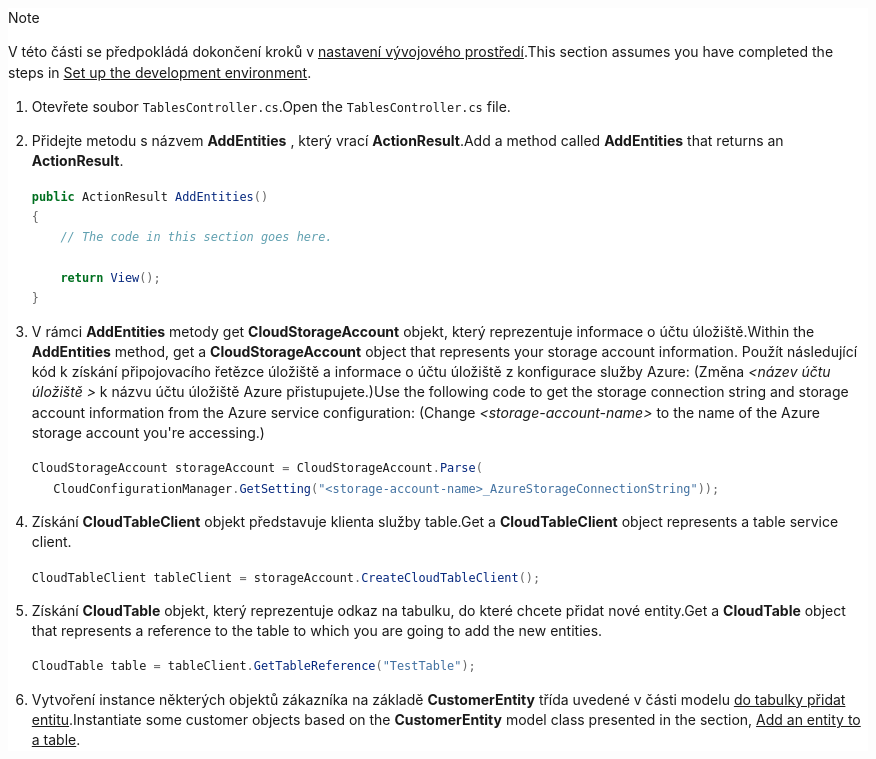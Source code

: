 > [!NOTE]
> 
> <span data-ttu-id="117ff-192">V této části se předpokládá dokončení kroků v [nastavení vývojového prostředí](#set-up-the-development-environment).</span><span class="sxs-lookup"><span data-stu-id="117ff-192">This section assumes you have completed the steps in [Set up the development environment](#set-up-the-development-environment).</span></span>

1. <span data-ttu-id="117ff-193">Otevřete soubor `TablesController.cs`.</span><span class="sxs-lookup"><span data-stu-id="117ff-193">Open the `TablesController.cs` file.</span></span>

1. <span data-ttu-id="117ff-194">Přidejte metodu s názvem **AddEntities** , který vrací **ActionResult**.</span><span class="sxs-lookup"><span data-stu-id="117ff-194">Add a method called **AddEntities** that returns an **ActionResult**.</span></span>

    ```csharp
    public ActionResult AddEntities()
    {
        // The code in this section goes here.

        return View();
    }
    ```

1. <span data-ttu-id="117ff-195">V rámci **AddEntities** metody get **CloudStorageAccount** objekt, který reprezentuje informace o účtu úložiště.</span><span class="sxs-lookup"><span data-stu-id="117ff-195">Within the **AddEntities** method, get a **CloudStorageAccount** object that represents your storage account information.</span></span> <span data-ttu-id="117ff-196">Použít následující kód k získání připojovacího řetězce úložiště a informace o účtu úložiště z konfigurace služby Azure: (Změna  *&lt;název účtu úložiště >* k názvu účtu úložiště Azure přistupujete.)</span><span class="sxs-lookup"><span data-stu-id="117ff-196">Use the following code to get the storage connection string and storage account information from the Azure service configuration: (Change *&lt;storage-account-name>* to the name of the Azure storage account you're accessing.)</span></span>
   
    ```csharp
    CloudStorageAccount storageAccount = CloudStorageAccount.Parse(
       CloudConfigurationManager.GetSetting("<storage-account-name>_AzureStorageConnectionString"));
    ```

1. <span data-ttu-id="117ff-197">Získání **CloudTableClient** objekt představuje klienta služby table.</span><span class="sxs-lookup"><span data-stu-id="117ff-197">Get a **CloudTableClient** object represents a table service client.</span></span>
   
    ```csharp
    CloudTableClient tableClient = storageAccount.CreateCloudTableClient();
    ```

1. <span data-ttu-id="117ff-198">Získání **CloudTable** objekt, který reprezentuje odkaz na tabulku, do které chcete přidat nové entity.</span><span class="sxs-lookup"><span data-stu-id="117ff-198">Get a **CloudTable** object that represents a reference to the table to which you are going to add the new entities.</span></span> 
   
    ```csharp
    CloudTable table = tableClient.GetTableReference("TestTable");
    ```

1. <span data-ttu-id="117ff-199">Vytvoření instance některých objektů zákazníka na základě **CustomerEntity** třída uvedené v části modelu [do tabulky přidat entitu](#add-an-entity-to-a-table).</span><span class="sxs-lookup"><span data-stu-id="117ff-199">Instantiate some customer objects based on the **CustomerEntity** model class presented in the section, [Add an entity to a table](#add-an-entity-to-a-table).</span></span>
